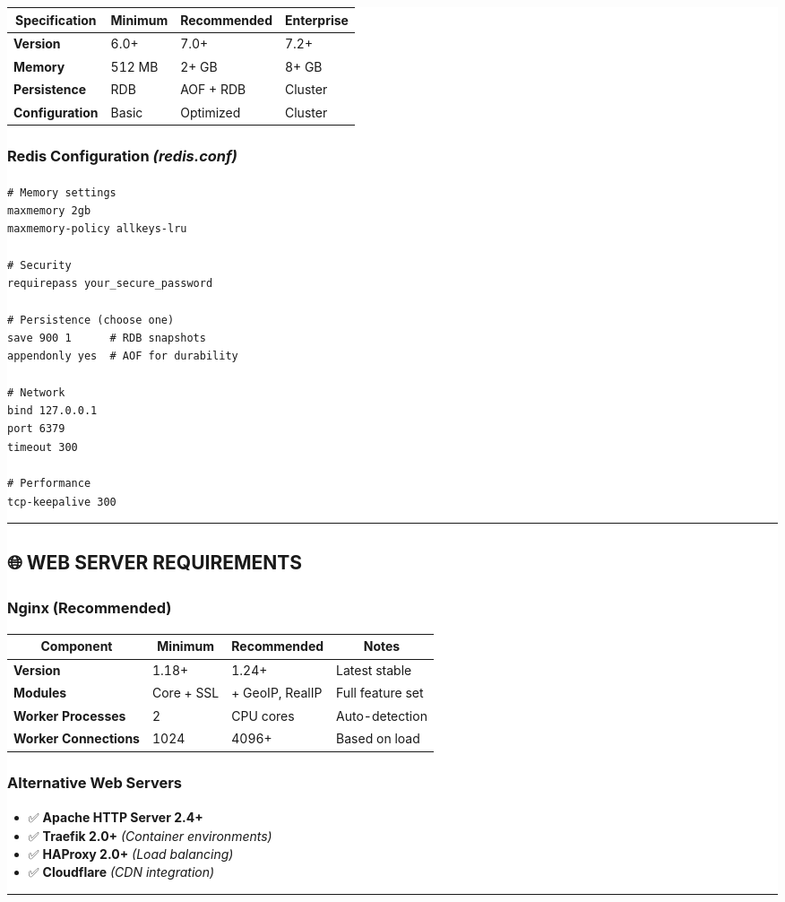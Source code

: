 | Specification | Minimum | Recommended | Enterprise |
|---------------|---------|-------------|------------|
| **Version** | 6.0+ | 7.0+ | 7.2+ |
| **Memory** | 512 MB | 2+ GB | 8+ GB |
| **Persistence** | RDB | AOF + RDB | Cluster |
| **Configuration** | Basic | Optimized | Cluster |

### **Redis Configuration** *(redis.conf)*
```redis
# Memory settings
maxmemory 2gb
maxmemory-policy allkeys-lru

# Security
requirepass your_secure_password

# Persistence (choose one)
save 900 1      # RDB snapshots
appendonly yes  # AOF for durability

# Network
bind 127.0.0.1
port 6379
timeout 300

# Performance
tcp-keepalive 300
```

---

## 🌐 **WEB SERVER REQUIREMENTS**

### **Nginx (Recommended)**

| Component | Minimum | Recommended | Notes |
|-----------|---------|-------------|-------|
| **Version** | 1.18+ | 1.24+ | Latest stable |
| **Modules** | Core + SSL | + GeoIP, RealIP | Full feature set |
| **Worker Processes** | 2 | CPU cores | Auto-detection |
| **Worker Connections** | 1024 | 4096+ | Based on load |

### **Alternative Web Servers**
- ✅ **Apache HTTP Server 2.4+**
- ✅ **Traefik 2.0+** *(Container environments)*
- ✅ **HAProxy 2.0+** *(Load balancing)*
- ✅ **Cloudflare** *(CDN integration)*

---